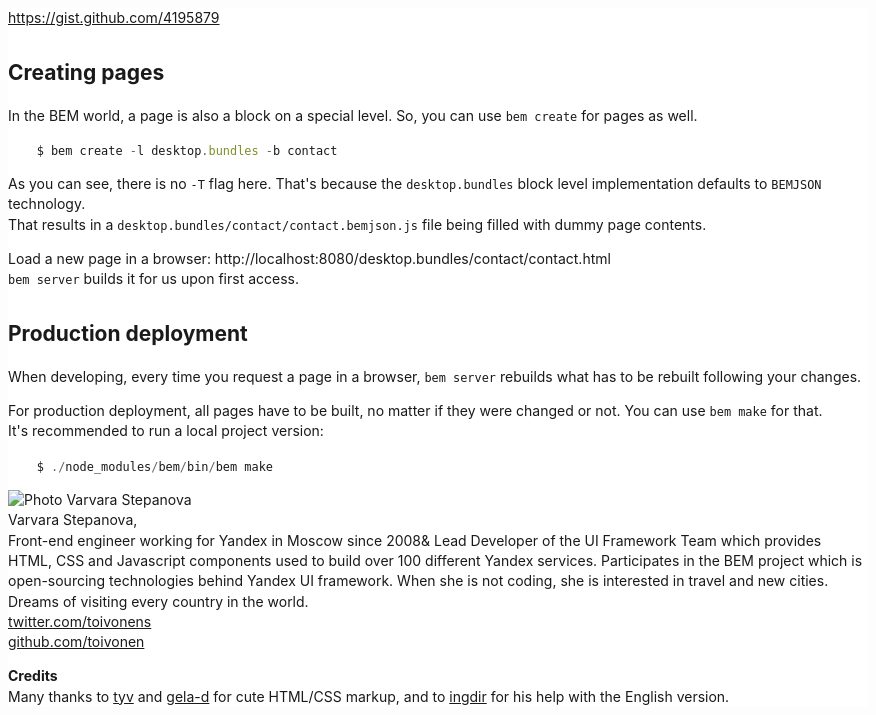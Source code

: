 https://gist.github.com/4195879

## Creating pages
In the BEM world, a page is also a block on a special level. So, you can use
`bem create` for pages as well.

```js
    $ bem create -l desktop.bundles -b contact
```

As you can see, there is no `-T` flag here. That's because the `desktop.bundles`
block level implementation defaults to `BEMJSON` technology.<br/>
That results in a `desktop.bundles/contact/contact.bemjson.js` file being filled with
dummy page contents.

Load a new page in a browser:
http://localhost:8080/desktop.bundles/contact/contact.html <br/>
`bem server` builds it for us upon first access.

## Production deployment
When developing, every time you request a page in a browser, `bem server`
rebuilds what has to be rebuilt following your changes.

For production deployment, all pages have to be built, no matter if they were changed or not.
You can use `bem make` for that.<br/>
It's recommended to run a local project version:

```js
    $ ./node_modules/bem/bin/bem make
```


<div class="article-author">
    <div class="article-author__photo">
        <img class="article-author__pictures" src="http://img-fotki.yandex.ru/get/5625/51437929.0/0_bf4ad_363d4605_S.png" alt="Photo Varvara Stepanova">
    </div>
    <div class="article-author__info">
        <div class="article-author__row">
             <span class="article-author__name">Varvara Stepanova,
        </div>
        <div class="article-author__row">
            Front-end engineer working for Yandex in Moscow since 2008& Lead Developer of the UI Framework Team which provides HTML, CSS and Javascript components used to build over 100 different Yandex services. Participates in the BEM project which is open-sourcing technologies behind Yandex UI framework. When she is not coding, she is interested in travel and new cities. Dreams of visiting every country in the world.        </div>
        <div class="article-author__row">
             <a class="article-author__social-icon b-link" target="_blank" href="http://twitter.com/toivonens">twitter.com/toivonens</a>
        </div>
        <div class="article-author__row">
             <a class="article-author__social-icon b-link" target="_blank" href="http://github.com/toivonen">github.com/toivonen</a>
        </div>
    </div>
</div>


**Credits**<br/>
Many thanks to [tyv](https://github.com/tyv) and
[gela-d](https://github.com/gela-d) for cute HTML/CSS markup,
and to [ingdir](https://github.com/ingdir) for his help with the English version.
